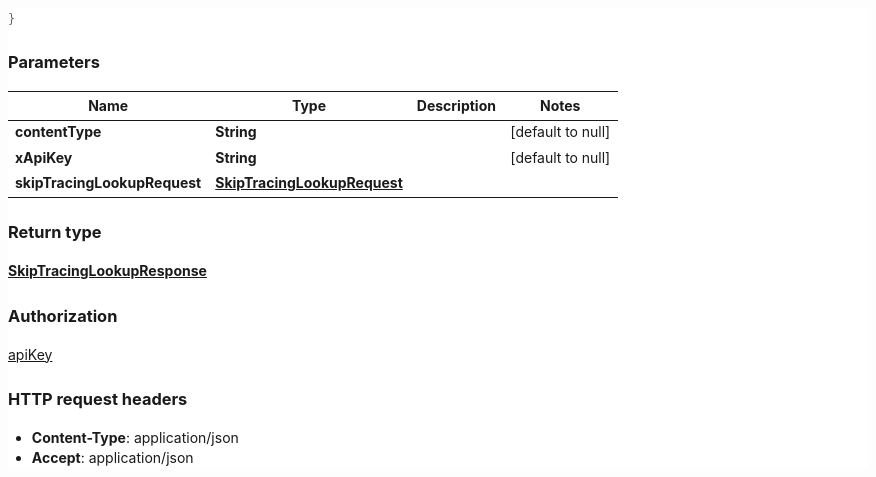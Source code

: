 ```java
}
```

### Parameters


Name | Type | Description  | Notes
------------- | ------------- | ------------- | -------------
 **contentType** | **String**|  | [default to null]
 **xApiKey** | **String**|  | [default to null]
 **skipTracingLookupRequest** | [**SkipTracingLookupRequest**](SkipTracingLookupRequest.md)|  |

### Return type

[**SkipTracingLookupResponse**](SkipTracingLookupResponse.md)

### Authorization

[apiKey](../README.md#apiKey)

### HTTP request headers

- **Content-Type**: application/json
- **Accept**: application/json

